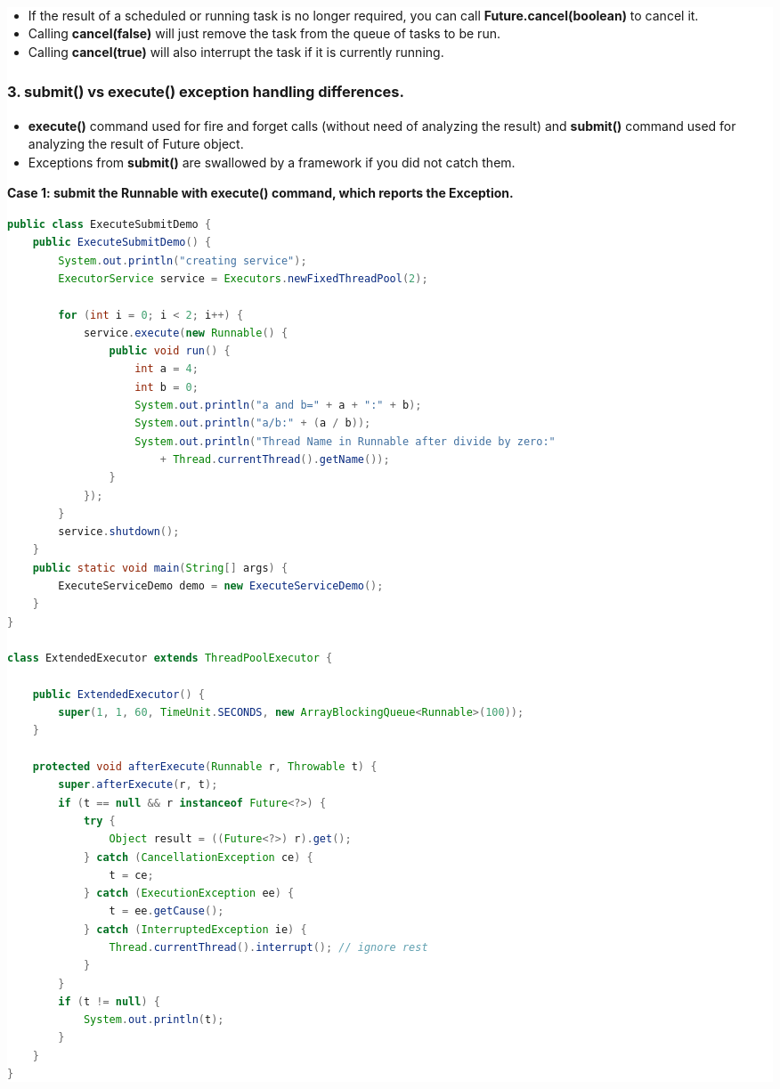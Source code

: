 - If the result of a scheduled or running task is no longer required, you can call **Future.cancel(boolean)** 
to cancel it.
- Calling **cancel(false)** will just remove the task from the queue of tasks to be run.
- Calling **cancel(true)** will also interrupt the task if it is currently running.

### 3. submit() vs execute() exception handling differences.

- **execute()** command used for fire and forget calls (without need of analyzing the result) and **submit()** command
used for analyzing the result of Future object.
- Exceptions from **submit()** are swallowed by a framework if you did not catch them.

**Case 1: submit the Runnable with execute() command, which reports the Exception.**

```java
public class ExecuteSubmitDemo {
    public ExecuteSubmitDemo() {
        System.out.println("creating service");
        ExecutorService service = Executors.newFixedThreadPool(2);

        for (int i = 0; i < 2; i++) {
            service.execute(new Runnable() {
                public void run() {
                    int a = 4;
                    int b = 0;
                    System.out.println("a and b=" + a + ":" + b);
                    System.out.println("a/b:" + (a / b));
                    System.out.println("Thread Name in Runnable after divide by zero:"
                        + Thread.currentThread().getName());
                }
            });
        }
        service.shutdown();
    }
    public static void main(String[] args) {
        ExecuteServiceDemo demo = new ExecuteServiceDemo();
    }
}

class ExtendedExecutor extends ThreadPoolExecutor {

    public ExtendedExecutor() {
        super(1, 1, 60, TimeUnit.SECONDS, new ArrayBlockingQueue<Runnable>(100));
    }

    protected void afterExecute(Runnable r, Throwable t) {
        super.afterExecute(r, t);
        if (t == null && r instanceof Future<?>) {
            try {
                Object result = ((Future<?>) r).get();
            } catch (CancellationException ce) {
                t = ce;
            } catch (ExecutionException ee) {
                t = ee.getCause();
            } catch (InterruptedException ie) {
                Thread.currentThread().interrupt(); // ignore rest
            }
        }
        if (t != null) {
            System.out.println(t);
        }
    }
}
```